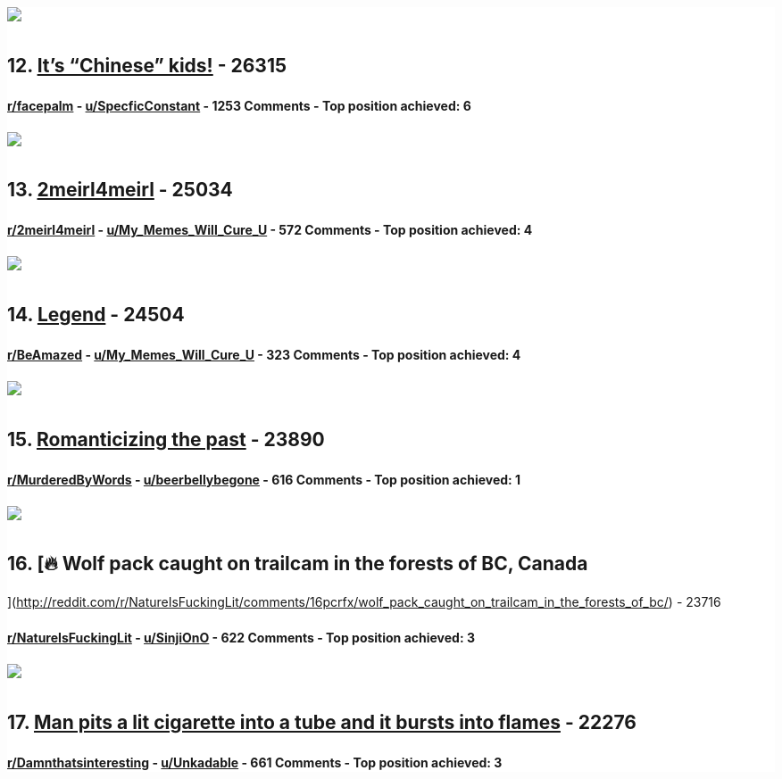 <a href="https://v.redd.it/132uo6zlxqpb1"><img src="https://b.thumbs.redditmedia.com/sRzFitVrV11C_UNtfI0ZpQHnn6fFnwNtPfc2qpF3Lds.jpg"></img></a>

## 12. [It’s “Chinese” kids!](http://reddit.com/r/facepalm/comments/16pb87y/its_chinese_kids/) - 26315
#### [r/facepalm](http://reddit.com/r/facepalm) - [u/SpecficConstant](http://reddit.com/u/SpecficConstant) - 1253 Comments - Top position achieved: 6

<a href="https://i.redd.it/18dxzegfdtpb1.png"><img src="https://b.thumbs.redditmedia.com/hbjanI2h8QVuy1i9rOwj7dsSM0o0htemEaIJrI1PY6M.jpg"></img></a>

## 13. [2meirl4meirl](http://reddit.com/r/2meirl4meirl/comments/16p54yr/2meirl4meirl/) - 25034
#### [r/2meirl4meirl](http://reddit.com/r/2meirl4meirl) - [u/My_Memes_Will_Cure_U](http://reddit.com/u/My_Memes_Will_Cure_U) - 572 Comments - Top position achieved: 4

<a href="https://i.imgur.com/Gb9dikP.jpeg"><img src="https://b.thumbs.redditmedia.com/QxJUK53BgJXWnnECirye75KaQLgeEl6JNIGrRr9X0Ok.jpg"></img></a>

## 14. [Legend](http://reddit.com/r/BeAmazed/comments/16p3m39/legend/) - 24504
#### [r/BeAmazed](http://reddit.com/r/BeAmazed) - [u/My_Memes_Will_Cure_U](http://reddit.com/u/My_Memes_Will_Cure_U) - 323 Comments - Top position achieved: 4

<a href="https://i.imgur.com/Fz0bjjI.jpeg"><img src="https://b.thumbs.redditmedia.com/IuqJYB02RauALKi4UkLY8lOa5hknt3BUl89W1XZ_etM.jpg"></img></a>

## 15. [Romanticizing the past](http://reddit.com/r/MurderedByWords/comments/16p1szi/romanticizing_the_past/) - 23890
#### [r/MurderedByWords](http://reddit.com/r/MurderedByWords) - [u/beerbellybegone](http://reddit.com/u/beerbellybegone) - 616 Comments - Top position achieved: 1

<a href="https://i.redd.it/7pqd8q67rqpb1.jpg"><img src="https://a.thumbs.redditmedia.com/_zemC5GnNnlKB6DNhvb20qSlfJBI_5DyswKh-3yDVB4.jpg"></img></a>

## 16. [🔥 Wolf pack caught on trailcam in the forests of BC, Canada
](http://reddit.com/r/NatureIsFuckingLit/comments/16pcrfx/wolf_pack_caught_on_trailcam_in_the_forests_of_bc/) - 23716
#### [r/NatureIsFuckingLit](http://reddit.com/r/NatureIsFuckingLit) - [u/SinjiOnO](http://reddit.com/u/SinjiOnO) - 622 Comments - Top position achieved: 3

<a href="https://v.redd.it/jdu5mhojotpb1"><img src="https://external-preview.redd.it/ZThvZmxkampvdHBiMTI7BbNstpD58qnzgJigD15xN34GzwOoIzoF-UAm8obE.png?width=140&amp;height=140&amp;crop=140:140,smart&amp;format=jpg&amp;v=enabled&amp;lthumb=true&amp;s=49ba2000afccf599025b3461632a90eec5c4c808"></img></a>

## 17. [Man pits a lit cigarette into a tube and it bursts into flames](http://reddit.com/r/Damnthatsinteresting/comments/16p7hic/man_pits_a_lit_cigarette_into_a_tube_and_it/) - 22276
#### [r/Damnthatsinteresting](http://reddit.com/r/Damnthatsinteresting) - [u/Unkadable](http://reddit.com/u/Unkadable) - 661 Comments - Top position achieved: 3
